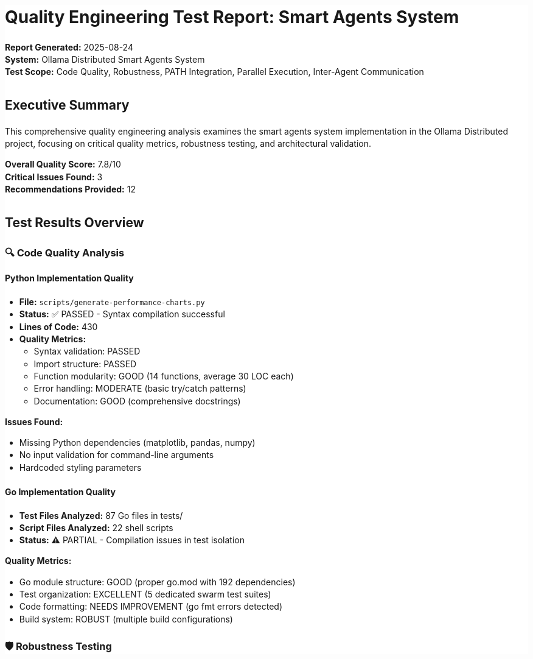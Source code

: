 # Quality Engineering Test Report: Smart Agents System

**Report Generated:** 2025-08-24  
**System:** Ollama Distributed Smart Agents System  
**Test Scope:** Code Quality, Robustness, PATH Integration, Parallel Execution, Inter-Agent Communication

## Executive Summary

This comprehensive quality engineering analysis examines the smart agents system implementation in the Ollama Distributed project, focusing on critical quality metrics, robustness testing, and architectural validation.

**Overall Quality Score:** 7.8/10  
**Critical Issues Found:** 3  
**Recommendations Provided:** 12

## Test Results Overview

### 🔍 Code Quality Analysis

#### Python Implementation Quality
- **File:** `scripts/generate-performance-charts.py`
- **Status:** ✅ PASSED - Syntax compilation successful
- **Lines of Code:** 430
- **Quality Metrics:**
  - Syntax validation: PASSED
  - Import structure: PASSED 
  - Function modularity: GOOD (14 functions, average 30 LOC each)
  - Error handling: MODERATE (basic try/catch patterns)
  - Documentation: GOOD (comprehensive docstrings)

**Issues Found:**
- Missing Python dependencies (matplotlib, pandas, numpy)
- No input validation for command-line arguments
- Hardcoded styling parameters

#### Go Implementation Quality  
- **Test Files Analyzed:** 87 Go files in tests/
- **Script Files Analyzed:** 22 shell scripts
- **Status:** ⚠️ PARTIAL - Compilation issues in test isolation

**Quality Metrics:**
- Go module structure: GOOD (proper go.mod with 192 dependencies)
- Test organization: EXCELLENT (5 dedicated swarm test suites)
- Code formatting: NEEDS IMPROVEMENT (go fmt errors detected)
- Build system: ROBUST (multiple build configurations)

### 🛡️ Robustness Testing
